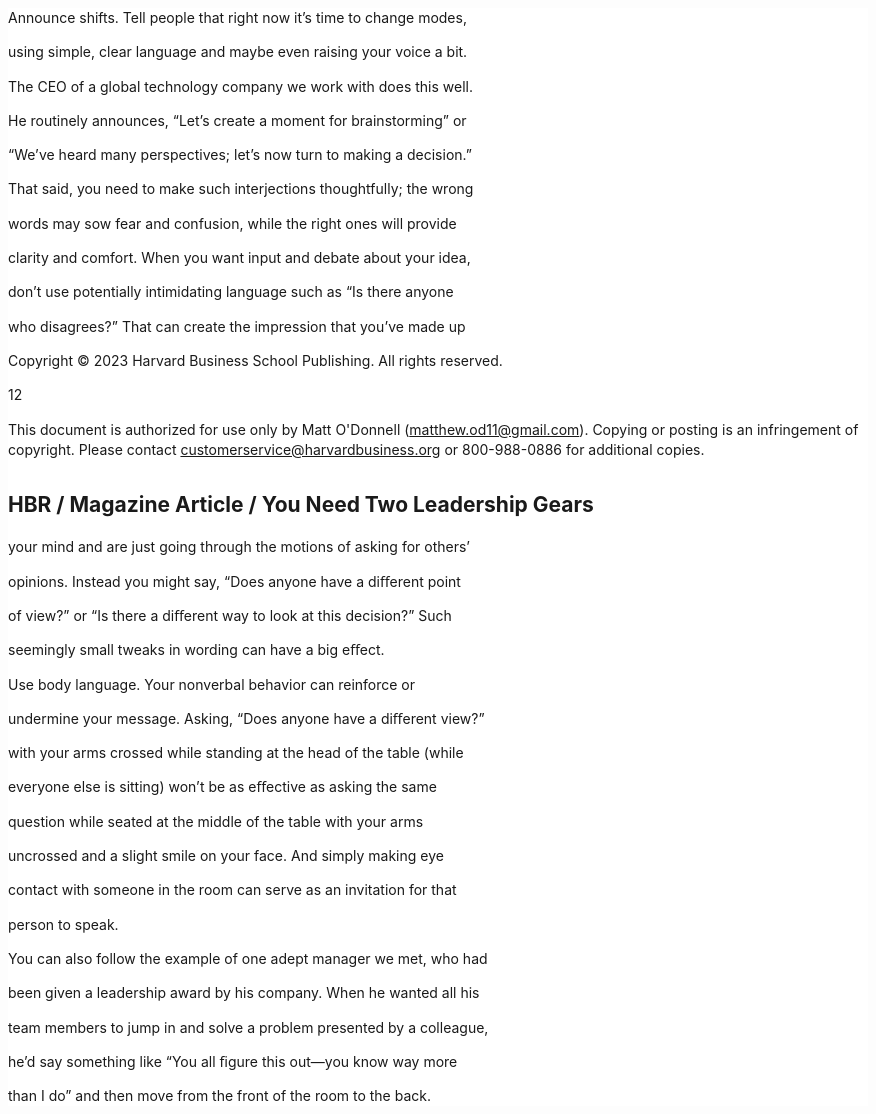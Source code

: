 Announce shifts. Tell people that right now it’s time to change modes,

using simple, clear language and maybe even raising your voice a bit.

The CEO of a global technology company we work with does this well.

He routinely announces, “Let’s create a moment for brainstorming” or

“We’ve heard many perspectives; let’s now turn to making a decision.”

That said, you need to make such interjections thoughtfully; the wrong

words may sow fear and confusion, while the right ones will provide

clarity and comfort. When you want input and debate about your idea,

don’t use potentially intimidating language such as “Is there anyone

who disagrees?” That can create the impression that you’ve made up

Copyright © 2023 Harvard Business School Publishing. All rights reserved.

12

This document is authorized for use only by Matt O'Donnell (matthew.od11@gmail.com). Copying or posting is an infringement of copyright. Please contact customerservice@harvardbusiness.org or 800-988-0886 for additional copies.

## HBR / Magazine Article / You Need Two Leadership Gears

your mind and are just going through the motions of asking for others’

opinions. Instead you might say, “Does anyone have a diﬀerent point

of view?” or “Is there a diﬀerent way to look at this decision?” Such

seemingly small tweaks in wording can have a big eﬀect.

Use body language. Your nonverbal behavior can reinforce or

undermine your message. Asking, “Does anyone have a diﬀerent view?”

with your arms crossed while standing at the head of the table (while

everyone else is sitting) won’t be as eﬀective as asking the same

question while seated at the middle of the table with your arms

uncrossed and a slight smile on your face. And simply making eye

contact with someone in the room can serve as an invitation for that

person to speak.

You can also follow the example of one adept manager we met, who had

been given a leadership award by his company. When he wanted all his

team members to jump in and solve a problem presented by a colleague,

he’d say something like “You all ﬁgure this out—you know way more

than I do” and then move from the front of the room to the back.
